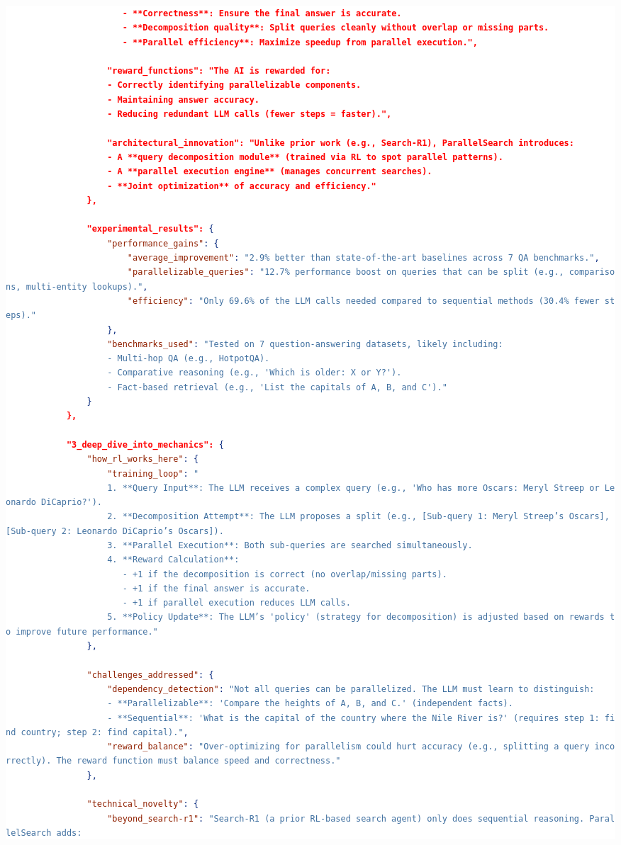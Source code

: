 ```json
                       - **Correctness**: Ensure the final answer is accurate.
                       - **Decomposition quality**: Split queries cleanly without overlap or missing parts.
                       - **Parallel efficiency**: Maximize speedup from parallel execution.",

                    "reward_functions": "The AI is rewarded for:
                    - Correctly identifying parallelizable components.
                    - Maintaining answer accuracy.
                    - Reducing redundant LLM calls (fewer steps = faster).",

                    "architectural_innovation": "Unlike prior work (e.g., Search-R1), ParallelSearch introduces:
                    - A **query decomposition module** (trained via RL to spot parallel patterns).
                    - A **parallel execution engine** (manages concurrent searches).
                    - **Joint optimization** of accuracy and efficiency."
                },

                "experimental_results": {
                    "performance_gains": {
                        "average_improvement": "2.9% better than state-of-the-art baselines across 7 QA benchmarks.",
                        "parallelizable_queries": "12.7% performance boost on queries that can be split (e.g., comparisons, multi-entity lookups).",
                        "efficiency": "Only 69.6% of the LLM calls needed compared to sequential methods (30.4% fewer steps)."
                    },
                    "benchmarks_used": "Tested on 7 question-answering datasets, likely including:
                    - Multi-hop QA (e.g., HotpotQA).
                    - Comparative reasoning (e.g., 'Which is older: X or Y?').
                    - Fact-based retrieval (e.g., 'List the capitals of A, B, and C')."
                }
            },

            "3_deep_dive_into_mechanics": {
                "how_rl_works_here": {
                    "training_loop": "
                    1. **Query Input**: The LLM receives a complex query (e.g., 'Who has more Oscars: Meryl Streep or Leonardo DiCaprio?').
                    2. **Decomposition Attempt**: The LLM proposes a split (e.g., [Sub-query 1: Meryl Streep’s Oscars], [Sub-query 2: Leonardo DiCaprio’s Oscars]).
                    3. **Parallel Execution**: Both sub-queries are searched simultaneously.
                    4. **Reward Calculation**:
                       - +1 if the decomposition is correct (no overlap/missing parts).
                       - +1 if the final answer is accurate.
                       - +1 if parallel execution reduces LLM calls.
                    5. **Policy Update**: The LLM’s 'policy' (strategy for decomposition) is adjusted based on rewards to improve future performance."
                },

                "challenges_addressed": {
                    "dependency_detection": "Not all queries can be parallelized. The LLM must learn to distinguish:
                    - **Parallelizable**: 'Compare the heights of A, B, and C.' (independent facts).
                    - **Sequential**: 'What is the capital of the country where the Nile River is?' (requires step 1: find country; step 2: find capital).",
                    "reward_balance": "Over-optimizing for parallelism could hurt accuracy (e.g., splitting a query incorrectly). The reward function must balance speed and correctness."
                },

                "technical_novelty": {
                    "beyond_search-r1": "Search-R1 (a prior RL-based search agent) only does sequential reasoning. ParallelSearch adds:
```